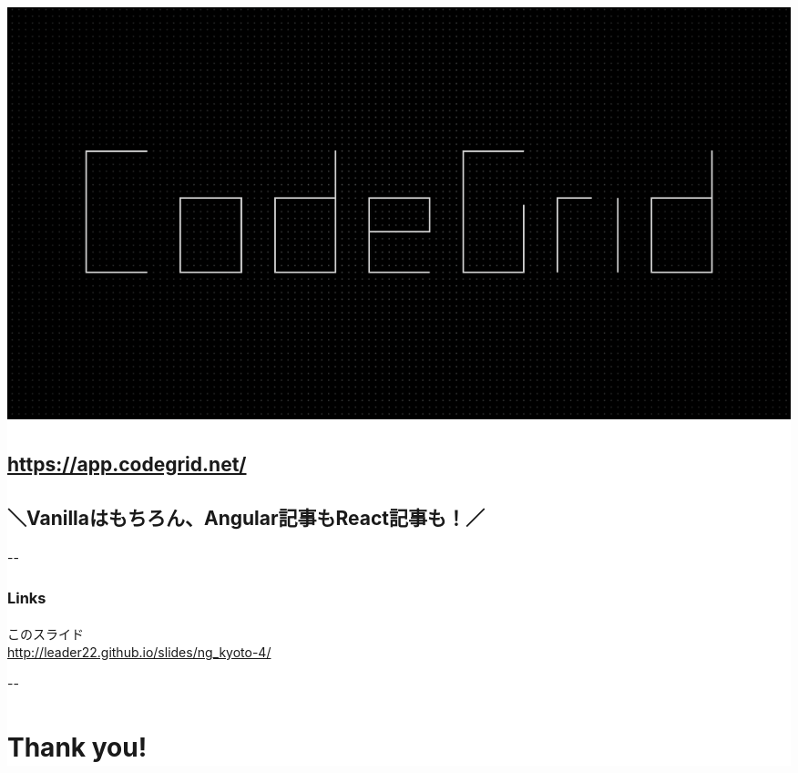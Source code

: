 ![CodeGrid](./img/cg.png)

## https://app.codegrid.net/
## ＼Vanillaはもちろん、Angular記事もReact記事も！／

--

### Links

このスライド<br>
http://leader22.github.io/slides/ng_kyoto-4/

--

# Thank you!

<script>
var timer = document.createElement('div');
timer.textContent = '0';
timer.id = 'timer';
document.body.appendChild(timer); 

setInterval(function() {
  var now = timer.textContent|0;
  timer.textContent = '' + (now + 1);
}, 1000 * 1);
</script>
